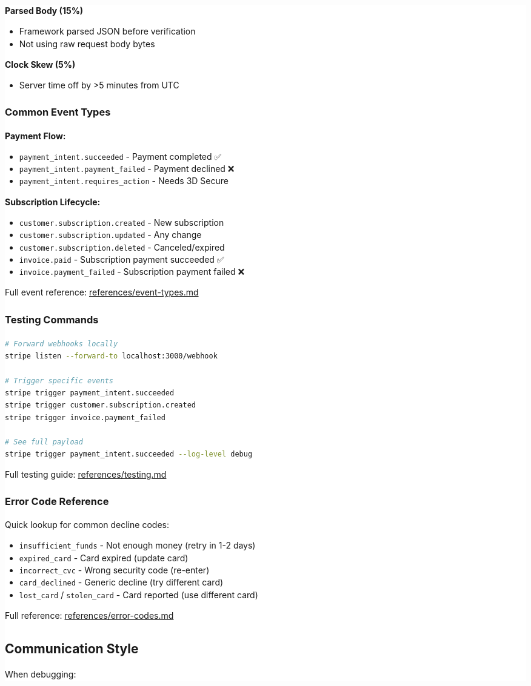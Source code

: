 **Parsed Body (15%)**
- Framework parsed JSON before verification
- Not using raw request body bytes

**Clock Skew (5%)**
- Server time off by >5 minutes from UTC

### Common Event Types

**Payment Flow:**
- `payment_intent.succeeded` - Payment completed ✅
- `payment_intent.payment_failed` - Payment declined ❌
- `payment_intent.requires_action` - Needs 3D Secure

**Subscription Lifecycle:**
- `customer.subscription.created` - New subscription
- `customer.subscription.updated` - Any change
- `customer.subscription.deleted` - Canceled/expired
- `invoice.paid` - Subscription payment succeeded ✅
- `invoice.payment_failed` - Subscription payment failed ❌

Full event reference: [references/event-types.md](references/event-types.md)

### Testing Commands

```bash
# Forward webhooks locally
stripe listen --forward-to localhost:3000/webhook

# Trigger specific events
stripe trigger payment_intent.succeeded
stripe trigger customer.subscription.created
stripe trigger invoice.payment_failed

# See full payload
stripe trigger payment_intent.succeeded --log-level debug
```

Full testing guide: [references/testing.md](references/testing.md)

### Error Code Reference

Quick lookup for common decline codes:
- `insufficient_funds` - Not enough money (retry in 1-2 days)
- `expired_card` - Card expired (update card)
- `incorrect_cvc` - Wrong security code (re-enter)
- `card_declined` - Generic decline (try different card)
- `lost_card` / `stolen_card` - Card reported (use different card)

Full reference: [references/error-codes.md](references/error-codes.md)

## Communication Style

When debugging:
